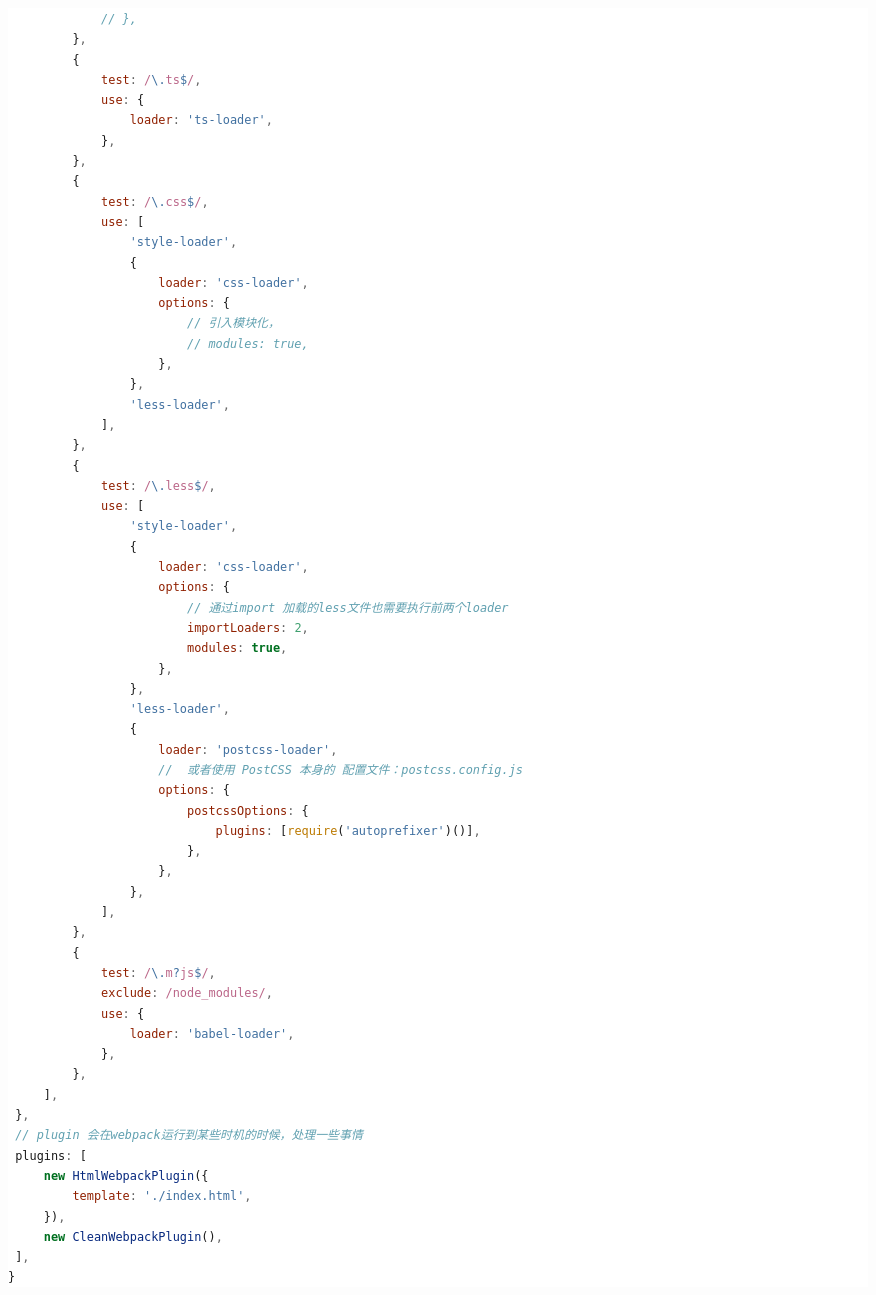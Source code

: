    ```javascript
   				// },
   			},
   			{
   				test: /\.ts$/,
   				use: {
   					loader: 'ts-loader',
   				},
   			},
   			{
   				test: /\.css$/,
   				use: [
   					'style-loader',
   					{
   						loader: 'css-loader',
   						options: {
   							// 引入模块化，
   							// modules: true,
   						},
   					},
   					'less-loader',
   				],
   			},
   			{
   				test: /\.less$/,
   				use: [
   					'style-loader',
   					{
   						loader: 'css-loader',
   						options: {
   							// 通过import 加载的less文件也需要执行前两个loader
   							importLoaders: 2,
   							modules: true,
   						},
   					},
   					'less-loader',
   					{
   						loader: 'postcss-loader',
   						//  或者使用 PostCSS 本身的 配置文件：postcss.config.js
   						options: {
   							postcssOptions: {
   								plugins: [require('autoprefixer')()],
   							},
   						},
   					},
   				],
   			},
   			{
   				test: /\.m?js$/,
   				exclude: /node_modules/,
   				use: {
   					loader: 'babel-loader',
   				},
   			},
   		],
   	},
   	// plugin 会在webpack运行到某些时机的时候，处理一些事情
   	plugins: [
   		new HtmlWebpackPlugin({
   			template: './index.html',
   		}),
   		new CleanWebpackPlugin(),
   	],
   }
   ```